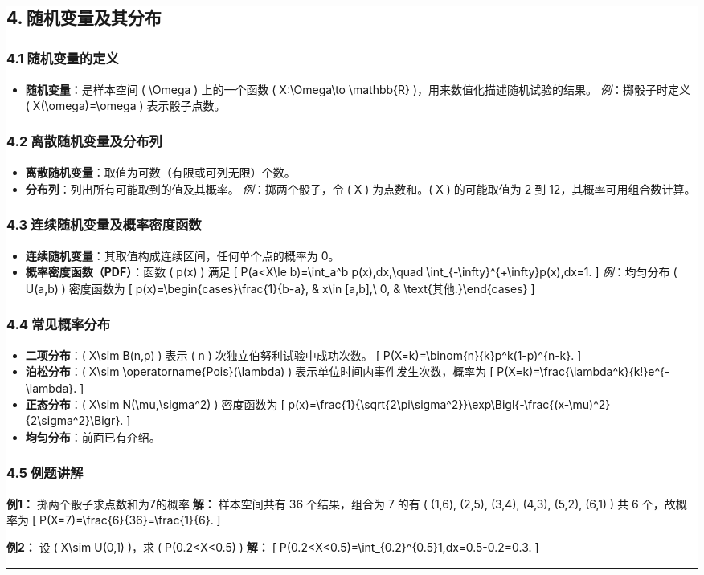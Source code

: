 ## 4. 随机变量及其分布

### 4.1 随机变量的定义

- **随机变量**：是样本空间 \( \Omega \) 上的一个函数 \( X:\Omega\to \mathbb{R} \)，用来数值化描述随机试验的结果。
  *例*：掷骰子时定义 \( X(\omega)=\omega \) 表示骰子点数。

### 4.2 离散随机变量及分布列

- **离散随机变量**：取值为可数（有限或可列无限）个数。
- **分布列**：列出所有可能取到的值及其概率。
  *例*：掷两个骰子，令 \( X \) 为点数和。\( X \) 的可能取值为 2 到 12，其概率可用组合数计算。

### 4.3 连续随机变量及概率密度函数

- **连续随机变量**：其取值构成连续区间，任何单个点的概率为 0。
- **概率密度函数（PDF）**：函数 \( p(x) \) 满足
  \[
  P(a<X\le b)=\int_a^b p(x)\,dx,\quad \int_{-\infty}^{+\infty}p(x)\,dx=1.
  \]
  *例*：均匀分布 \( U(a,b) \) 密度函数为
  \[
  p(x)=\begin{cases}\frac{1}{b-a}, & x\in [a,b],\\ 0, & \text{其他.}\end{cases}
  \]

### 4.4 常见概率分布

- **二项分布**：\( X\sim B(n,p) \) 表示 \( n \) 次独立伯努利试验中成功次数。
  \[
  P(X=k)=\binom{n}{k}p^k(1-p)^{n-k}.
  \]
- **泊松分布**：\( X\sim \operatorname{Pois}(\lambda) \) 表示单位时间内事件发生次数，概率为
  \[
  P(X=k)=\frac{\lambda^k}{k!}e^{-\lambda}.
  \]
- **正态分布**：\( X\sim N(\mu,\sigma^2) \) 密度函数为
  \[
  p(x)=\frac{1}{\sqrt{2\pi\sigma^2}}\exp\Bigl\{-\frac{(x-\mu)^2}{2\sigma^2}\Bigr\}.
  \]
- **均匀分布**：前面已有介绍。

### 4.5 例题讲解

**例1：** 掷两个骰子求点数和为7的概率
**解：** 样本空间共有 36 个结果，组合为 7 的有 \( (1,6), (2,5), (3,4), (4,3), (5,2), (6,1) \) 共 6 个，故概率为
\[
P(X=7)=\frac{6}{36}=\frac{1}{6}.
\]

**例2：** 设 \( X\sim U(0,1) \)，求 \( P(0.2<X<0.5) \)
**解：**
\[
P(0.2<X<0.5)=\int_{0.2}^{0.5}1\,dx=0.5-0.2=0.3.
\]

---